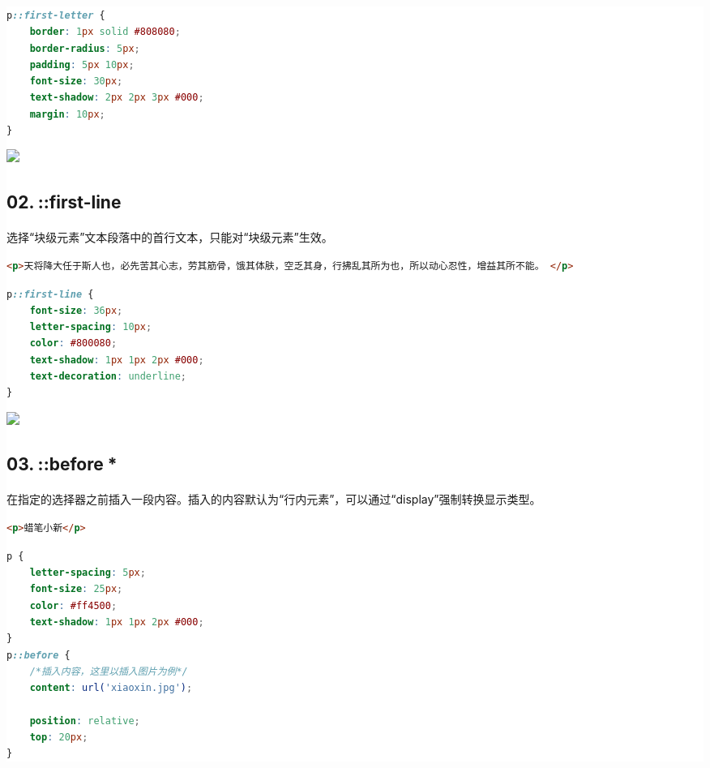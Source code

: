 ```css
p::first-letter {
    border: 1px solid #808080;
    border-radius: 5px;
    padding: 5px 10px;
    font-size: 30px;
    text-shadow: 2px 2px 3px #000;
    margin: 10px;
}
```

![](/img/first-letter.png)

## 02. ::first-line

选择“块级元素”文本段落中的首行文本，只能对“块级元素”生效。

```html
<p>天将降大任于斯人也，必先苦其心志，劳其筋骨，饿其体肤，空乏其身，行拂乱其所为也，所以动心忍性，增益其所不能。 </p>
```

```css
p::first-line {
    font-size: 36px;
    letter-spacing: 10px;
    color: #800080;
    text-shadow: 1px 1px 2px #000;
    text-decoration: underline;
}
```

![](/img/first-line.png)

## 03. ::before *

在指定的选择器之前插入一段内容。插入的内容默认为“行内元素”，可以通过“display”强制转换显示类型。

```html
<p>蜡笔小新</p>
```

```css
p {
    letter-spacing: 5px;
    font-size: 25px;
    color: #ff4500;
    text-shadow: 1px 1px 2px #000;
}
p::before {
    /*插入内容，这里以插入图片为例*/
    content: url('xiaoxin.jpg');

    position: relative;
    top: 20px;
}
```
